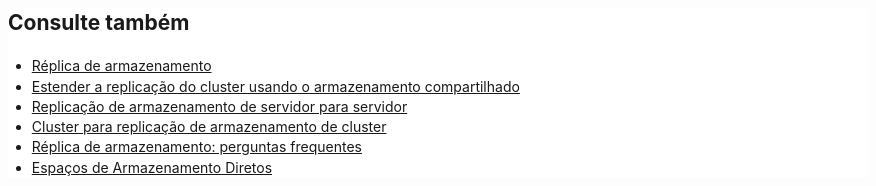 ## <a name="see-also"></a>Consulte também

- [Réplica de armazenamento](storage-replica-overview.md)  
- [Estender a replicação do cluster usando o armazenamento compartilhado](stretch-cluster-replication-using-shared-storage.md)  
- [Replicação de armazenamento de servidor para servidor](server-to-server-storage-replication.md)  
- [Cluster para replicação de armazenamento de cluster](cluster-to-cluster-storage-replication.md)  
- [Réplica de armazenamento: perguntas frequentes](storage-replica-frequently-asked-questions.md)  
- [Espaços de Armazenamento Diretos](../storage-spaces/storage-spaces-direct-overview.md)  
